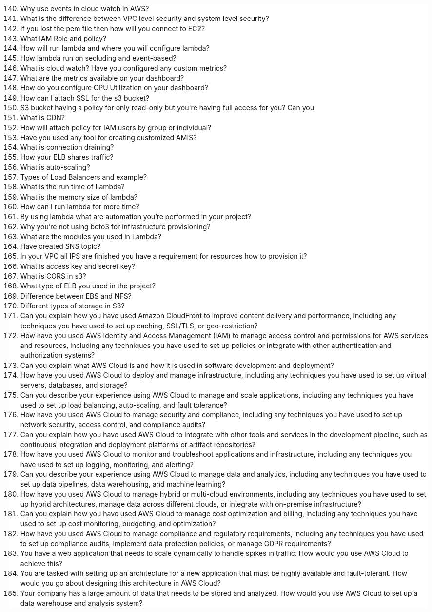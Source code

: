 140. Why use events in cloud watch in AWS?
141. What is the difference between VPC level security and system level security?
142. If you lost the pem file then how will you connect to EC2?
143. What IAM Role and policy?
144. How will run lambda and where you will configure lambda?
145. How lambda run on secluding and event-based?
146. What is cloud watch? Have you configured any custom metrics?
147. What are the metrics available on your dashboard?
148. How do you configure CPU Utilization on your dashboard?
149. How can I attach SSL for the s3 bucket?
150. S3 bucket having a policy for only read-only but you're having full access for you? Can you
151. What is CDN?
152. How will attach policy for IAM users by group or individual?
153. Have you used any tool for creating customized AMIS?
154. What is connection draining?
155. How your ELB shares traffic?
156. What is auto-scaling?
157. Types of Load Balancers and example?
158. What is the run time of Lambda?
159. What is the memory size of lambda?
160. How can I run lambda for more time?
161. By using lambda what are automation you’re performed in your project?
162. Why you’re not using boto3 for infrastructure provisioning?
163. What are the modules you used in Lambda?
164. Have created SNS topic?
165. In your VPC all IPS are finished you have a requirement for resources how to provision it?
166. What is access key and secret key?
167. What is CORS in s3?
168. What type of ELB you used in the project?
169. Difference between EBS and NFS?
170. Different types of storage in S3?
171. Can you explain how you have used Amazon CloudFront to improve content delivery and performance, including any techniques you have used to set up caching, SSL/TLS, or geo-restriction?
172. How have you used AWS Identity and Access Management (IAM) to manage access control and permissions for AWS services and resources, including any techniques you have used to set up policies or integrate with other authentication and authorization systems?
173. Can you explain what AWS Cloud is and how it is used in software development and deployment?
174. How have you used AWS Cloud to deploy and manage infrastructure, including any techniques you have used to set up virtual servers, databases, and storage?
175. Can you describe your experience using AWS Cloud to manage and scale applications, including any techniques you have used to set up load balancing, auto-scaling, and fault tolerance?
176. How have you used AWS Cloud to manage security and compliance, including any techniques you have used to set up network security, access control, and compliance audits?
177. Can you explain how you have used AWS Cloud to integrate with other tools and services in the development pipeline, such as continuous integration and deployment platforms or artifact repositories?
178. How have you used AWS Cloud to monitor and troubleshoot applications and infrastructure, including any techniques you have used to set up logging, monitoring, and alerting?
179. Can you describe your experience using AWS Cloud to manage data and analytics, including any techniques you have used to set up data pipelines, data warehousing, and machine learning?
180. How have you used AWS Cloud to manage hybrid or multi-cloud environments, including any techniques you have used to set up hybrid architectures, manage data across different clouds, or integrate with on-premise infrastructure?
181. Can you explain how you have used AWS Cloud to manage cost optimization and billing, including any techniques you have used to set up cost monitoring, budgeting, and optimization?
182. How have you used AWS Cloud to manage compliance and regulatory requirements, including any techniques you have used to set up compliance audits, implement data protection policies, or manage GDPR requirements?
183. You have a web application that needs to scale dynamically to handle spikes in traffic. How would you use AWS Cloud to achieve this?
184. You are tasked with setting up an architecture for a new application that must be highly available and fault-tolerant. How would you go about designing this architecture in AWS Cloud?
185. Your company has a large amount of data that needs to be stored and analyzed. How would you use AWS Cloud to set up a data warehouse and analysis system?